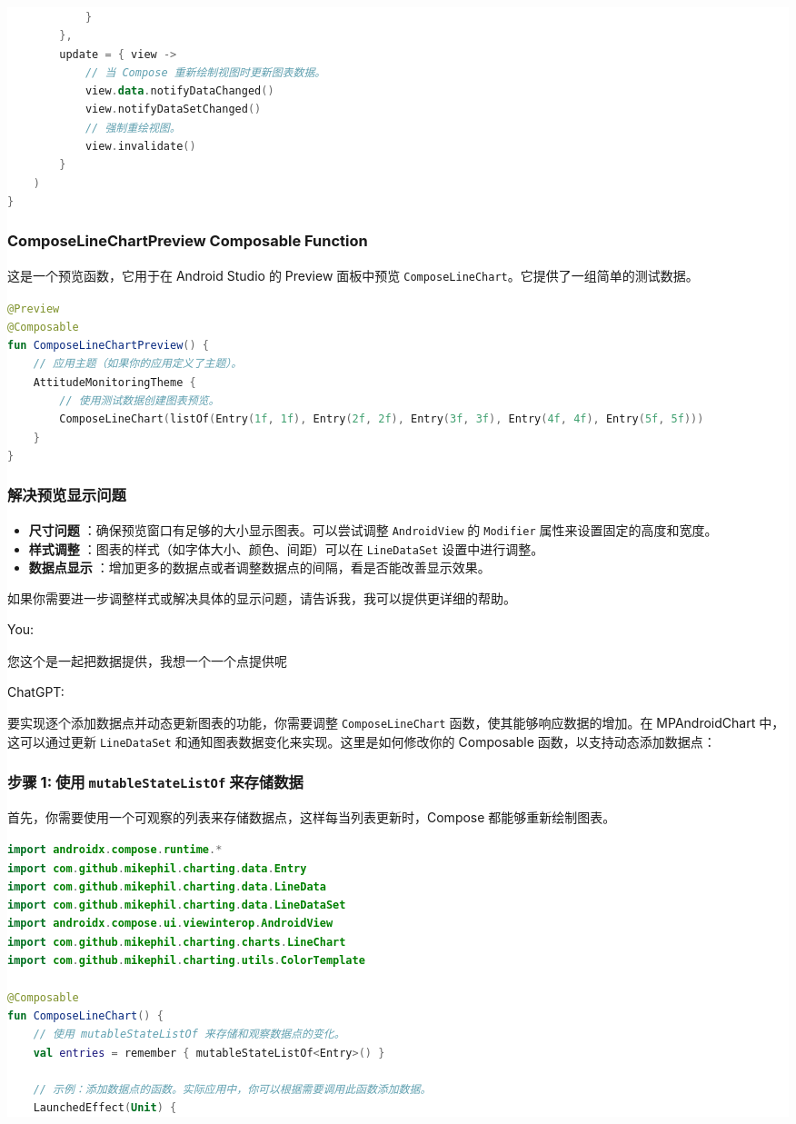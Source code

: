 ```kotlin
            }
        },
        update = { view ->
            // 当 Compose 重新绘制视图时更新图表数据。
            view.data.notifyDataChanged()
            view.notifyDataSetChanged()
            // 强制重绘视图。
            view.invalidate()
        }
    )
}
```


### ComposeLineChartPreview Composable Function

这是一个预览函数，它用于在 Android Studio 的 Preview 面板中预览 `ComposeLineChart`。它提供了一组简单的测试数据。

```kotlin
@Preview
@Composable
fun ComposeLineChartPreview() {
    // 应用主题（如果你的应用定义了主题）。
    AttitudeMonitoringTheme {
        // 使用测试数据创建图表预览。
        ComposeLineChart(listOf(Entry(1f, 1f), Entry(2f, 2f), Entry(3f, 3f), Entry(4f, 4f), Entry(5f, 5f)))
    }
}
```


### 解决预览显示问题 
- **尺寸问题** ：确保预览窗口有足够的大小显示图表。可以尝试调整 `AndroidView` 的 `Modifier` 属性来设置固定的高度和宽度。 
- **样式调整** ：图表的样式（如字体大小、颜色、间距）可以在 `LineDataSet` 设置中进行调整。 
- **数据点显示** ：增加更多的数据点或者调整数据点的间隔，看是否能改善显示效果。

如果你需要进一步调整样式或解决具体的显示问题，请告诉我，我可以提供更详细的帮助。

You: 

您这个是一起把数据提供，我想一个一个点提供呢

ChatGPT: 

要实现逐个添加数据点并动态更新图表的功能，你需要调整 `ComposeLineChart` 函数，使其能够响应数据的增加。在 MPAndroidChart 中，这可以通过更新 `LineDataSet` 和通知图表数据变化来实现。这里是如何修改你的 Composable 函数，以支持动态添加数据点：
### 步骤 1: 使用 `mutableStateListOf` 来存储数据

首先，你需要使用一个可观察的列表来存储数据点，这样每当列表更新时，Compose 都能够重新绘制图表。

```kotlin
import androidx.compose.runtime.*
import com.github.mikephil.charting.data.Entry
import com.github.mikephil.charting.data.LineData
import com.github.mikephil.charting.data.LineDataSet
import androidx.compose.ui.viewinterop.AndroidView
import com.github.mikephil.charting.charts.LineChart
import com.github.mikephil.charting.utils.ColorTemplate

@Composable
fun ComposeLineChart() {
    // 使用 mutableStateListOf 来存储和观察数据点的变化。
    val entries = remember { mutableStateListOf<Entry>() }

    // 示例：添加数据点的函数。实际应用中，你可以根据需要调用此函数添加数据。
    LaunchedEffect(Unit) {
```